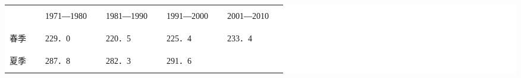 <table cellspacing="0" cellpadding="0" width="577"><tbody><tr><td width="44" valign="top" style="padding: 3.75pt 6pt;border-width: 1pt;border-color: rgb(0, 0, 0);"></td><td width="86" valign="top" style="padding: 3.75pt 6pt;border-top-width: 1pt;border-top-color: rgb(0, 0, 0);border-right-width: 1pt;border-right-color: rgb(0, 0, 0);border-bottom-width: 1pt;border-bottom-color: rgb(0, 0, 0);border-left: none;"><section style="margin-top: 0pt;margin-bottom: 0pt;margin-left: 0pt;text-indent: 0pt;font-size: 10.5pt;font-family: &quot;Times New Roman&quot;;text-align: left;line-height: 2em;">1971—1980</section></td><td width="86" valign="top" style="padding: 3.75pt 6pt;border-top-width: 1pt;border-top-color: rgb(0, 0, 0);border-right-width: 1pt;border-right-color: rgb(0, 0, 0);border-bottom-width: 1pt;border-bottom-color: rgb(0, 0, 0);border-left: none;"><section style="margin-top: 0pt;margin-bottom: 0pt;margin-left: 0pt;text-indent: 0pt;font-size: 10.5pt;font-family: &quot;Times New Roman&quot;;text-align: left;line-height: 2em;">1981—1990</section></td><td width="86" valign="top" style="padding: 3.75pt 6pt;border-top-width: 1pt;border-top-color: rgb(0, 0, 0);border-right-width: 1pt;border-right-color: rgb(0, 0, 0);border-bottom-width: 1pt;border-bottom-color: rgb(0, 0, 0);border-left: none;"><section style="margin-top: 0pt;margin-bottom: 0pt;margin-left: 0pt;text-indent: 0pt;font-size: 10.5pt;font-family: &quot;Times New Roman&quot;;text-align: left;line-height: 2em;">1991—2000</section></td><td width="86" valign="top" style="padding: 3.75pt 6pt;border-top-width: 1pt;border-top-color: rgb(0, 0, 0);border-right-width: 1pt;border-right-color: rgb(0, 0, 0);border-bottom-width: 1pt;border-bottom-color: rgb(0, 0, 0);border-left: none;"><section style="margin-top: 0pt;margin-bottom: 0pt;margin-left: 0pt;text-indent: 0pt;font-size: 10.5pt;font-family: &quot;Times New Roman&quot;;text-align: left;line-height: 2em;">2001—2010</section></td></tr><tr><td width="44" valign="top" style="padding: 3.75pt 6pt;border-top: none;border-right-width: 1pt;border-right-color: rgb(0, 0, 0);border-bottom-width: 1pt;border-bottom-color: rgb(0, 0, 0);border-left-width: 1pt;border-left-color: rgb(0, 0, 0);"><section style="margin-top: 0pt;margin-bottom: 0pt;margin-left: 0pt;text-indent: 0pt;font-size: 10.5pt;font-family: &quot;Times New Roman&quot;;text-align: left;line-height: 2em;"><span style="font-family: 宋体;">春季</span></section></td><td width="86" valign="top" style="padding: 3.75pt 6pt;border-top: none;border-right-width: 1pt;border-right-color: rgb(0, 0, 0);border-bottom-width: 1pt;border-bottom-color: rgb(0, 0, 0);border-left: none;"><section style="margin-top: 0pt;margin-bottom: 0pt;margin-left: 0pt;text-indent: 0pt;font-size: 10.5pt;font-family: &quot;Times New Roman&quot;;text-align: left;line-height: 2em;">229．0</section></td><td width="86" valign="top" style="padding: 3.75pt 6pt;border-top: none;border-right-width: 1pt;border-right-color: rgb(0, 0, 0);border-bottom-width: 1pt;border-bottom-color: rgb(0, 0, 0);border-left: none;"><section style="margin-top: 0pt;margin-bottom: 0pt;margin-left: 0pt;text-indent: 0pt;font-size: 10.5pt;font-family: &quot;Times New Roman&quot;;text-align: left;line-height: 2em;">220．5</section></td><td width="86" valign="top" style="padding: 3.75pt 6pt;border-top: none;border-right-width: 1pt;border-right-color: rgb(0, 0, 0);border-bottom-width: 1pt;border-bottom-color: rgb(0, 0, 0);border-left: none;"><section style="margin-top: 0pt;margin-bottom: 0pt;margin-left: 0pt;text-indent: 0pt;font-size: 10.5pt;font-family: &quot;Times New Roman&quot;;text-align: left;line-height: 2em;">225．4</section></td><td width="86" valign="top" style="padding: 3.75pt 6pt;border-top: none;border-right-width: 1pt;border-right-color: rgb(0, 0, 0);border-bottom-width: 1pt;border-bottom-color: rgb(0, 0, 0);border-left: none;"><section style="margin-top: 0pt;margin-bottom: 0pt;margin-left: 0pt;text-indent: 0pt;font-size: 10.5pt;font-family: &quot;Times New Roman&quot;;text-align: left;line-height: 2em;">233．4</section></td></tr><tr><td width="44" valign="top" style="padding: 3.75pt 6pt;border-top: none;border-right-width: 1pt;border-right-color: rgb(0, 0, 0);border-bottom-width: 1pt;border-bottom-color: rgb(0, 0, 0);border-left-width: 1pt;border-left-color: rgb(0, 0, 0);"><section style="margin-top: 0pt;margin-bottom: 0pt;margin-left: 0pt;text-indent: 0pt;font-size: 10.5pt;font-family: &quot;Times New Roman&quot;;text-align: left;line-height: 2em;"><span style="font-family: 宋体;">夏季</span></section></td><td width="86" valign="top" style="padding: 3.75pt 6pt;border-top: none;border-right-width: 1pt;border-right-color: rgb(0, 0, 0);border-bottom-width: 1pt;border-bottom-color: rgb(0, 0, 0);border-left: none;"><section style="margin-top: 0pt;margin-bottom: 0pt;margin-left: 0pt;text-indent: 0pt;font-size: 10.5pt;font-family: &quot;Times New Roman&quot;;text-align: left;line-height: 2em;">287．8</section></td><td width="86" valign="top" style="padding: 3.75pt 6pt;border-top: none;border-right-width: 1pt;border-right-color: rgb(0, 0, 0);border-bottom-width: 1pt;border-bottom-color: rgb(0, 0, 0);border-left: none;"><section style="margin-top: 0pt;margin-bottom: 0pt;margin-left: 0pt;text-indent: 0pt;font-size: 10.5pt;font-family: &quot;Times New Roman&quot;;text-align: left;line-height: 2em;">282．3</section></td><td width="86" valign="top" style="padding: 3.75pt 6pt;border-top: none;border-right-width: 1pt;border-right-color: rgb(0, 0, 0);border-bottom-width: 1pt;border-bottom-color: rgb(0, 0, 0);border-left: none;"><section style="margin-top: 0pt;margin-bottom: 0pt;margin-left: 0pt;text-indent: 0pt;font-size: 10.5pt;font-family: &quot;Times New Roman&quot;;text-align: left;line-height: 2em;">291．6</section></td>